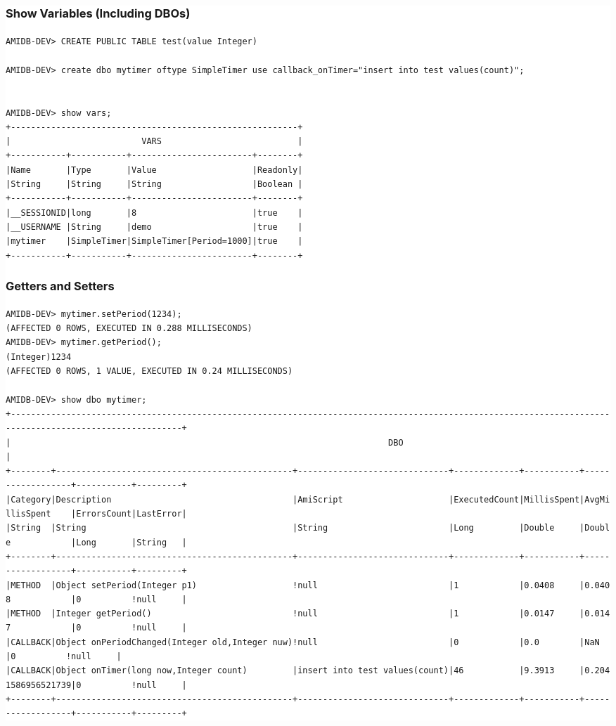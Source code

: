 ### Show Variables (Including DBOs)

```
AMIDB-DEV> CREATE PUBLIC TABLE test(value Integer)

AMIDB-DEV> create dbo mytimer oftype SimpleTimer use callback_onTimer="insert into test values(count)";


AMIDB-DEV> show vars;
+---------------------------------------------------------+
|                          VARS                           |
+-----------+-----------+------------------------+--------+
|Name       |Type       |Value                   |Readonly|
|String     |String     |String                  |Boolean |
+-----------+-----------+------------------------+--------+
|__SESSIONID|long       |8                       |true    |
|__USERNAME |String     |demo                    |true    |
|mytimer    |SimpleTimer|SimpleTimer[Period=1000]|true    |
+-----------+-----------+------------------------+--------+
```

### Getters and Setters

```
AMIDB-DEV> mytimer.setPeriod(1234);
(AFFECTED 0 ROWS, EXECUTED IN 0.288 MILLISECONDS)
AMIDB-DEV> mytimer.getPeriod();
(Integer)1234
(AFFECTED 0 ROWS, 1 VALUE, EXECUTED IN 0.24 MILLISECONDS)

AMIDB-DEV> show dbo mytimer;
+----------------------------------------------------------------------------------------------------------------------------------------------------------+
|                                                                           DBO                                                                            |
+--------+-----------------------------------------------+------------------------------+-------------+-----------+------------------+-----------+---------+
|Category|Description                                    |AmiScript                     |ExecutedCount|MillisSpent|AvgMillisSpent    |ErrorsCount|LastError|
|String  |String                                         |String                        |Long         |Double     |Double            |Long       |String   |
+--------+-----------------------------------------------+------------------------------+-------------+-----------+------------------+-----------+---------+
|METHOD  |Object setPeriod(Integer p1)                   !null                          |1            |0.0408     |0.0408            |0          !null     |
|METHOD  |Integer getPeriod()                            !null                          |1            |0.0147     |0.0147            |0          !null     |
|CALLBACK|Object onPeriodChanged(Integer old,Integer nuw)!null                          |0            |0.0        |NaN               |0          !null     |
|CALLBACK|Object onTimer(long now,Integer count)         |insert into test values(count)|46           |9.3913     |0.2041586956521739|0          !null     |
+--------+-----------------------------------------------+------------------------------+-------------+-----------+------------------+-----------+---------+

```
